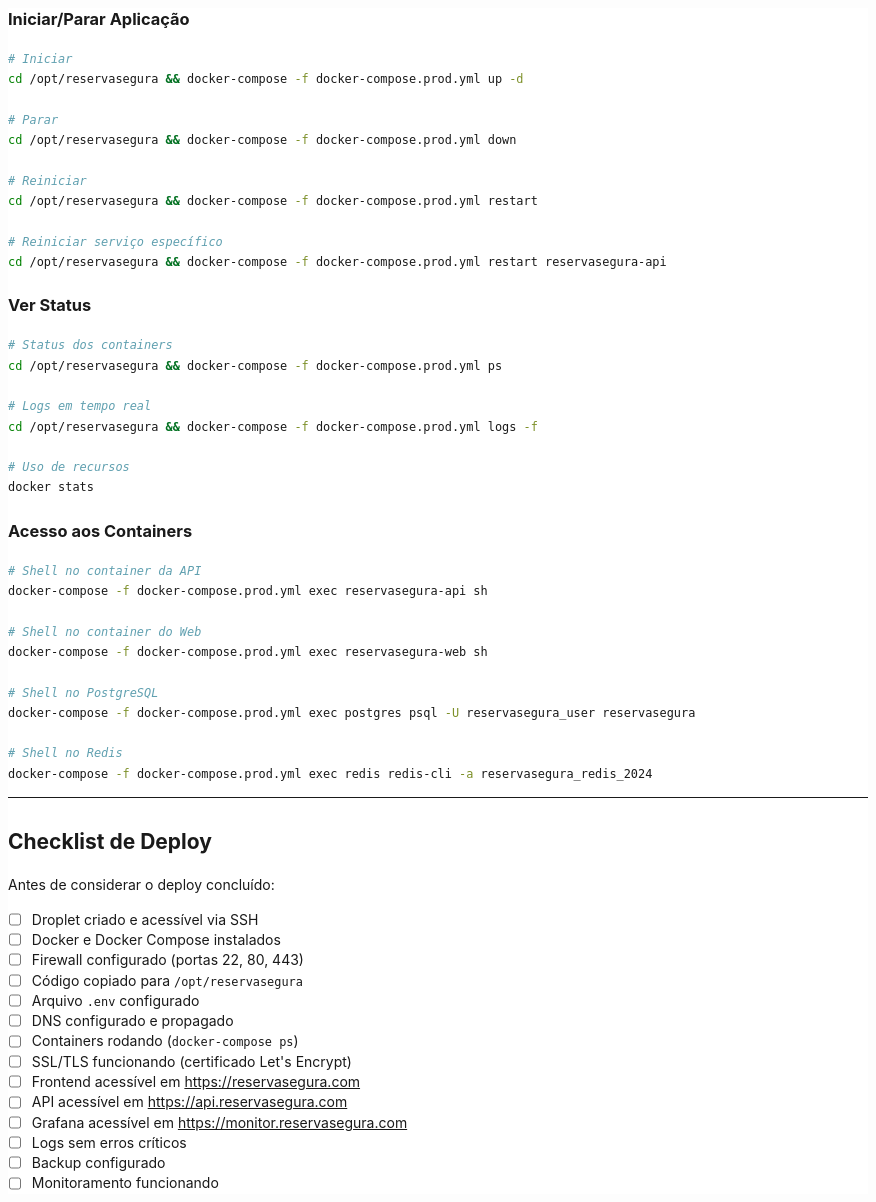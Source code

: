 ### Iniciar/Parar Aplicação

```bash
# Iniciar
cd /opt/reservasegura && docker-compose -f docker-compose.prod.yml up -d

# Parar
cd /opt/reservasegura && docker-compose -f docker-compose.prod.yml down

# Reiniciar
cd /opt/reservasegura && docker-compose -f docker-compose.prod.yml restart

# Reiniciar serviço específico
cd /opt/reservasegura && docker-compose -f docker-compose.prod.yml restart reservasegura-api
```

### Ver Status

```bash
# Status dos containers
cd /opt/reservasegura && docker-compose -f docker-compose.prod.yml ps

# Logs em tempo real
cd /opt/reservasegura && docker-compose -f docker-compose.prod.yml logs -f

# Uso de recursos
docker stats
```

### Acesso aos Containers

```bash
# Shell no container da API
docker-compose -f docker-compose.prod.yml exec reservasegura-api sh

# Shell no container do Web
docker-compose -f docker-compose.prod.yml exec reservasegura-web sh

# Shell no PostgreSQL
docker-compose -f docker-compose.prod.yml exec postgres psql -U reservasegura_user reservasegura

# Shell no Redis
docker-compose -f docker-compose.prod.yml exec redis redis-cli -a reservasegura_redis_2024
```

---

## Checklist de Deploy

Antes de considerar o deploy concluído:

- [ ] Droplet criado e acessível via SSH
- [ ] Docker e Docker Compose instalados
- [ ] Firewall configurado (portas 22, 80, 443)
- [ ] Código copiado para `/opt/reservasegura`
- [ ] Arquivo `.env` configurado
- [ ] DNS configurado e propagado
- [ ] Containers rodando (`docker-compose ps`)
- [ ] SSL/TLS funcionando (certificado Let's Encrypt)
- [ ] Frontend acessível em https://reservasegura.com
- [ ] API acessível em https://api.reservasegura.com
- [ ] Grafana acessível em https://monitor.reservasegura.com
- [ ] Logs sem erros críticos
- [ ] Backup configurado
- [ ] Monitoramento funcionando
